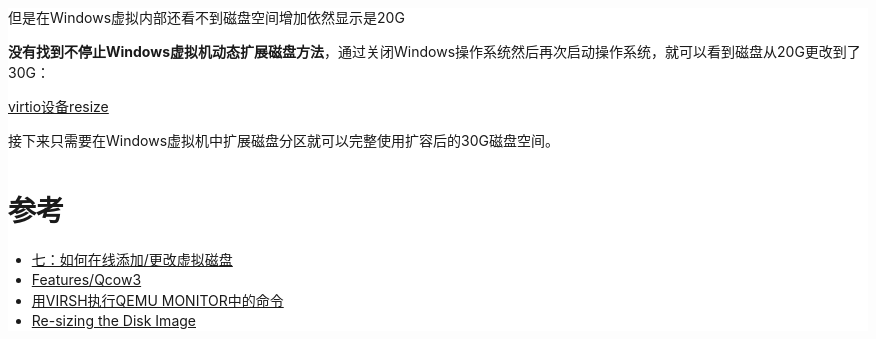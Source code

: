 但是在Windows虚拟内部还看不到磁盘空间增加依然显示是20G

**没有找到不停止Windows虚拟机动态扩展磁盘方法**，通过关闭Windows操作系统然后再次启动操作系统，就可以看到磁盘从20G更改到了30G：

[virtio设备resize](../../../../img/virtual/kvm/startup/in_action/virtio_disk_resize.png)

接下来只需要在Windows虚拟机中扩展磁盘分区就可以完整使用扩容后的30G磁盘空间。

# 参考

* [七：如何在线添加/更改虚拟磁盘](../how_to_add_resize_virtual_disk_on_fly)
* [Features/Qcow3](http://wiki.qemu-project.org/Features/Qcow3)
* [用VIRSH执行QEMU MONITOR中的命令](http://smilejay.com/2012/12/virsh-use-qemu-monitor-command/)
* [Re-sizing the Disk Image](https://access.redhat.com/documentation/en-US/Red_Hat_Enterprise_Linux/7/html/Virtualization_Deployment_and_Administration_Guide/sect-Using_qemu_img-Re_sizing_the_disk_image.html)